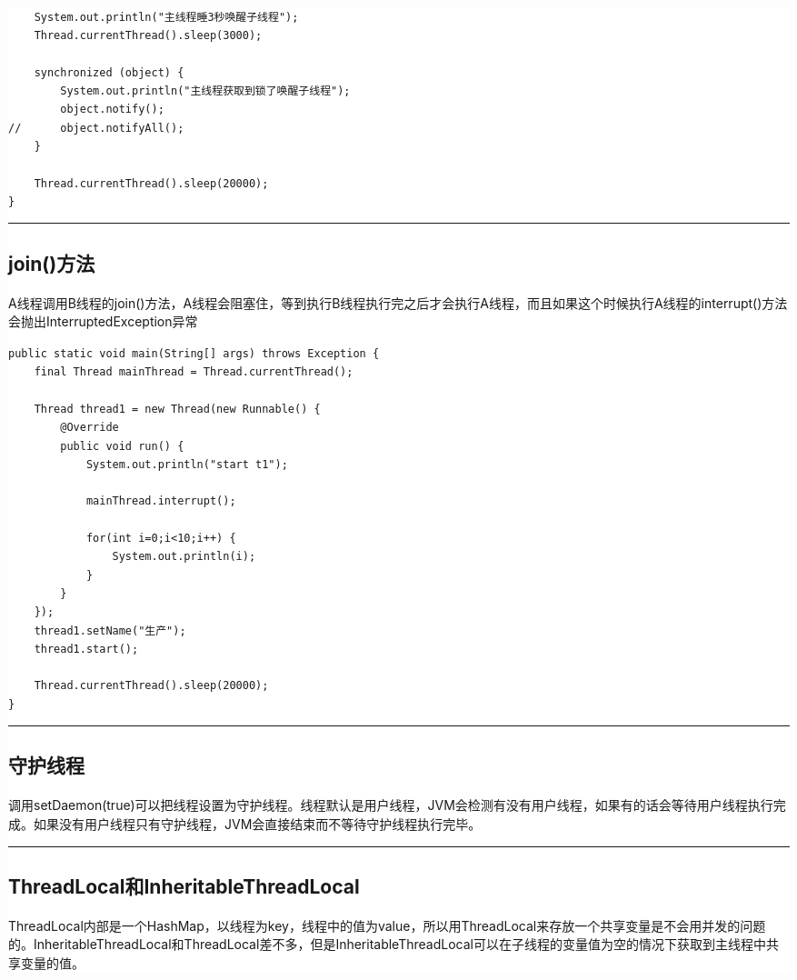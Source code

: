 ```
	System.out.println("主线程睡3秒唤醒子线程");
	Thread.currentThread().sleep(3000);
		
	synchronized (object) {
		System.out.println("主线程获取到锁了唤醒子线程");
		object.notify();
//		object.notifyAll();
	}

	Thread.currentThread().sleep(20000);
}
```

---


## join()方法
A线程调用B线程的join()方法，A线程会阻塞住，等到执行B线程执行完之后才会执行A线程，而且如果这个时候执行A线程的interrupt()方法会抛出InterruptedException异常
```
public static void main(String[] args) throws Exception {
	final Thread mainThread = Thread.currentThread();
		
	Thread thread1 = new Thread(new Runnable() {
		@Override
		public void run() {
			System.out.println("start t1");
				
			mainThread.interrupt();
				
			for(int i=0;i<10;i++) {
				System.out.println(i);
			}
		}
	});
	thread1.setName("生产");
	thread1.start();

	Thread.currentThread().sleep(20000);
}
```

---


## 守护线程
调用setDaemon(true)可以把线程设置为守护线程。线程默认是用户线程，JVM会检测有没有用户线程，如果有的话会等待用户线程执行完成。如果没有用户线程只有守护线程，JVM会直接结束而不等待守护线程执行完毕。

---

## ThreadLocal和InheritableThreadLocal
ThreadLocal内部是一个HashMap，以线程为key，线程中的值为value，所以用ThreadLocal来存放一个共享变量是不会用并发的问题的。InheritableThreadLocal和ThreadLocal差不多，但是InheritableThreadLocal可以在子线程的变量值为空的情况下获取到主线程中共享变量的值。

